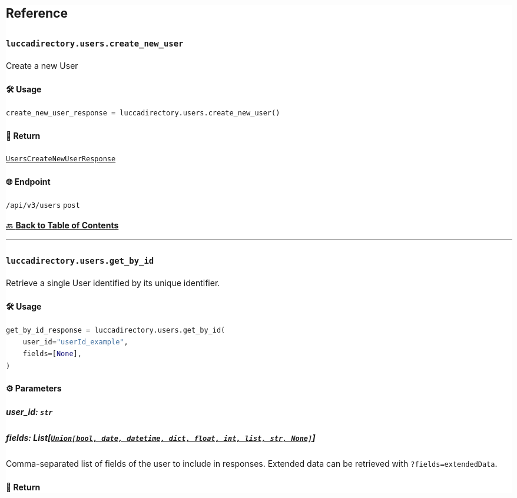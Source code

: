 
## Reference<a id="reference"></a>
### `luccadirectory.users.create_new_user`<a id="luccadirectoryuserscreate_new_user"></a>

Create a new User

#### 🛠️ Usage<a id="🛠️-usage"></a>

```python
create_new_user_response = luccadirectory.users.create_new_user()
```

#### 🔄 Return<a id="🔄-return"></a>

[`UsersCreateNewUserResponse`](./lucca_directory_python_sdk/pydantic/users_create_new_user_response.py)

#### 🌐 Endpoint<a id="🌐-endpoint"></a>

`/api/v3/users` `post`

[🔙 **Back to Table of Contents**](#table-of-contents)

---

### `luccadirectory.users.get_by_id`<a id="luccadirectoryusersget_by_id"></a>

Retrieve a single User identified by its unique identifier.

#### 🛠️ Usage<a id="🛠️-usage"></a>

```python
get_by_id_response = luccadirectory.users.get_by_id(
    user_id="userId_example",
    fields=[None],
)
```

#### ⚙️ Parameters<a id="⚙️-parameters"></a>

##### user_id: `str`<a id="user_id-str"></a>

##### fields: List[[`Union[bool, date, datetime, dict, float, int, list, str, None]`](./lucca_directory_python_sdk/type/typing_union_bool_date_datetime_dict_float_int_list_str_none.py)]<a id="fields-listunionbool-date-datetime-dict-float-int-list-str-nonelucca_directory_python_sdktypetyping_union_bool_date_datetime_dict_float_int_list_str_nonepy"></a>

Comma-separated list of fields of the user to include in responses. Extended data can be retrieved with `?fields=extendedData`. 

#### 🔄 Return<a id="🔄-return"></a>
